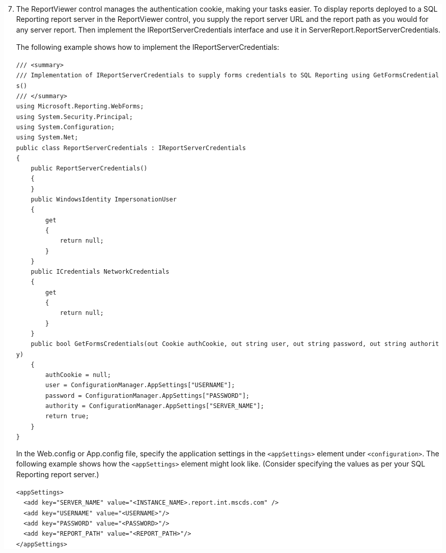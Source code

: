 7.	The ReportViewer control manages the authentication cookie, making your tasks easier. To display reports deployed to a SQL Reporting report server in the ReportViewer control, you supply the report server URL and the report path as you would for any server report. Then implement the IReportServerCredentials interface and use it in ServerReport.ReportServerCredentials. 

	The following example shows how to implement the IReportServerCredentials:

		
		/// <summary>
		/// Implementation of IReportServerCredentials to supply forms credentials to SQL Reporting using GetFormsCredentials() 
		/// </summary>
		using Microsoft.Reporting.WebForms;
		using System.Security.Principal;
		using System.Configuration;
		using System.Net;
		public class ReportServerCredentials : IReportServerCredentials
		{
	    	public ReportServerCredentials()
		    {
		    }	
	    	public WindowsIdentity ImpersonationUser
		    {
		        get
		        {
		            return null;
		        }
		    }	
	    	public ICredentials NetworkCredentials
		    {
		        get
		        {
		            return null;
		        }
		    }	
	    	public bool GetFormsCredentials(out Cookie authCookie, out string user, out string password, out string authority)
		    {
		        authCookie = null;
		        user = ConfigurationManager.AppSettings["USERNAME"];
		        password = ConfigurationManager.AppSettings["PASSWORD"];
		        authority = ConfigurationManager.AppSettings["SERVER_NAME"];
		        return true;
		    }
		}

	In the Web.config or App.config file, specify the application settings in the `<appSettings>` element under `<configuration>`. The following example shows how the `<appSettings>` element might look like. (Consider specifying the values as per your SQL Reporting report server.)
	
		<appSettings>
		  <add key="SERVER_NAME" value="<INSTANCE_NAME>.report.int.mscds.com" />
		  <add key="USERNAME" value="<USERNAME>"/>
		  <add key="PASSWORD" value="<PASSWORD>"/>
		  <add key="REPORT_PATH" value="<REPORT_PATH>"/>
		</appSettings>		
	

[ReportViewer Controls (Visual Studio)]: http://msdn.microsoft.com/en-us/library/ms251671.aspx
[Developer's Guide (Reporting Services)]: http://technet.microsoft.com/en-us/library/bb522713.aspx
[How to: Use ReportViewer in a Web Site Hosted in Windows Azure]: http://msdn.microsoft.com/en-us/library/windowsazure/gg430128.aspx
[Using the ReportViewer ASP.NET Control in Windows Azure]: http://msdn.microsoft.com/en-us/library/windowsazure/hh825825(v=vs.103).aspx
[Microsoft Report Viewer 2010 Redistributable Package]: http://go.microsoft.com/fwlink/?LinkId=208805
[Overview of the Windows Azure SDK Tools]: http://msdn.microsoft.com/en-us/library/windowsazure/gg432968.aspx
[ProcessingMode]: http://msdn.microsoft.com/en-us/library/microsoft.reporting.webforms.reportviewer.processingmode.aspx
[ReportViewer Properties]: http://msdn.microsoft.com/en-us/library/microsoft.reporting.webforms.reportviewer_properties.aspx
[ScriptManager]: http://msdn.microsoft.com/en-us/library/system.web.ui.scriptmanager.aspx
[ReportService2005]: http://technet.microsoft.com/en-us/library/reportservice2005.aspx
[ReportService2010]: http://technet.microsoft.com/en-us/library/reportservice2010.aspx
[Guidelines and Limitations for Windows Azure SQL Reporting]: http://msdn.microsoft.com/en-us/library/windowsazure/gg430132#UnsupportedAPIs
[Web Services Description Language Tool (Wsdl.exe)]: http://msdn.microsoft.com/en-us/library/7h3ystb6.aspx
[Using the SOAP API in a Windows Application]: http://technet.microsoft.com/en-us/library/ms155131.aspx
[Using the SOAP API in a Web Application]: http://technet.microsoft.com/en-us/library/ms155376.aspx
[Getting Started Guide for Application Developers (Windows Azure SQL Reporting)]: http://msdn.microsoft.com/en-us/library/windowsazure/gg552871
[Creating a Report Server Project]: http://msdn.microsoft.com/en-us/library/ms167559(v=sql.105).aspx
[Tutorials (SSRS)]: http://msdn.microsoft.com/en-us/library/bb522859(v=sql.105)
[Deploy a Report Project]: #Deploy_ReportServer_Project
[Access SQL Reporting Reports in ReportViewer Controls]: #Access_Reports_In_ReportViewer
[Programmatically access Reports using SOAP Management Endpoint]: #Programmatically_Access
[Next Steps]: #NextSteps
[ReportServerProperties]: ../media/ReportProject_PropertiesDialog.png
[LoginDialog]: ../media/ReportProject_LoginDialog.png
[VSNewProject]: ../media/VS_NewProject.png
[NewProjectDialog]: ../media/VS_NewProjectDialog.png
[NewAzureProjectDialog]: ../media/VS_NewAzureProjectDialog.png
[SolutionExplorer]: ../media/SolutionExplorer.png
[Toolbox]: ../media/Toolbox.png
[CmdPrompt]: ../media/VS_CMDPrompt.png